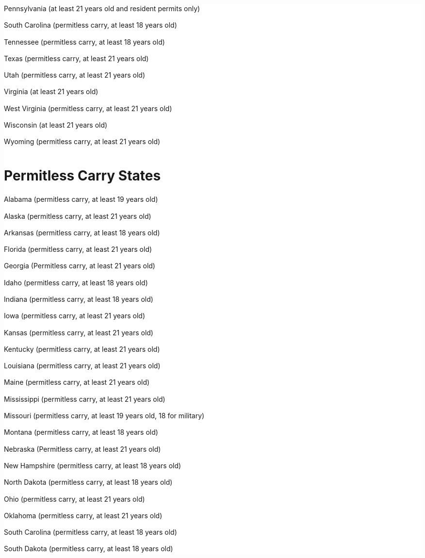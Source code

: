 Pennsylvania (at least 21 years old and resident permits only)

South Carolina (permitless carry, at least 18 years old)

Tennessee (permitless carry, at least 18 years old)

Texas (permitless carry, at least 21 years old)

Utah (permitless carry, at least 21 years old)

Virginia (at least 21 years old)

West Virginia (permitless carry, at least 21 years old)

Wisconsin (at least 21 years old)

Wyoming (permitless carry, at least 21 years old)

# Permitless Carry States

Alabama (permitless carry, at least 19 years old)

Alaska (permitless carry, at least 21 years old)

Arkansas (permitless carry, at least 18 years old)

Florida (permitless carry, at least 21 years old)

Georgia (Permitless carry, at least 21 years old)

Idaho (permitless carry, at least 18 years old)

Indiana (permitless carry, at least 18 years old)

Iowa (permitless carry, at least 21 years old)

Kansas (permitless carry, at least 21 years old)

Kentucky (permitless carry, at least 21 years old)

Louisiana (permitless carry, at least 21 years old)

Maine (permitless carry, at least 21 years old)

Mississippi (permitless carry, at least 21 years old)

Missouri (permitless carry, at least 19 years old, 18 for military)

Montana (permitless carry, at least 18 years old)

Nebraska (Permitless carry, at least 21 years old)

New Hampshire (permitless carry, at least 18 years old)

North Dakota (permitless carry, at least 18 years old)

Ohio (permitless carry, at least 21 years old)

Oklahoma (permitless carry, at least 21 years old)

South Carolina (permitless carry, at least 18 years old)

South Dakota (permitless carry, at least 18 years old)
